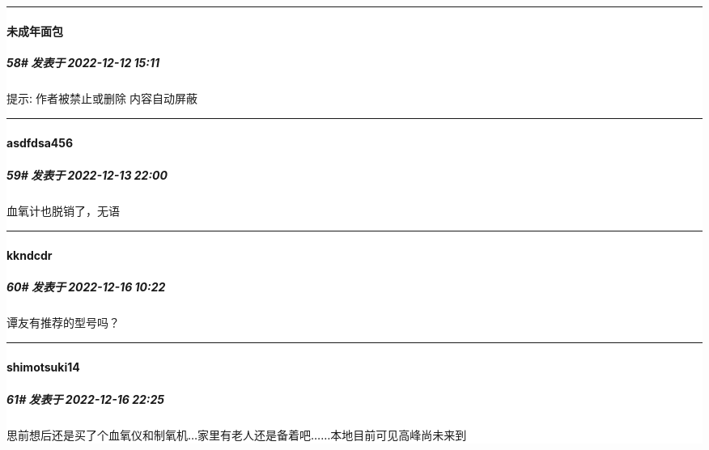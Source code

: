 *****

####  未成年面包  
##### 58#       发表于 2022-12-12 15:11

提示: 作者被禁止或删除 内容自动屏蔽

*****

####  asdfdsa456  
##### 59#       发表于 2022-12-13 22:00

血氧计也脱销了，无语

*****

####  kkndcdr  
##### 60#       发表于 2022-12-16 10:22

谭友有推荐的型号吗？



*****

####  shimotsuki14  
##### 61#       发表于 2022-12-16 22:25

思前想后还是买了个血氧仪和制氧机…家里有老人还是备着吧……本地目前可见高峰尚未来到

